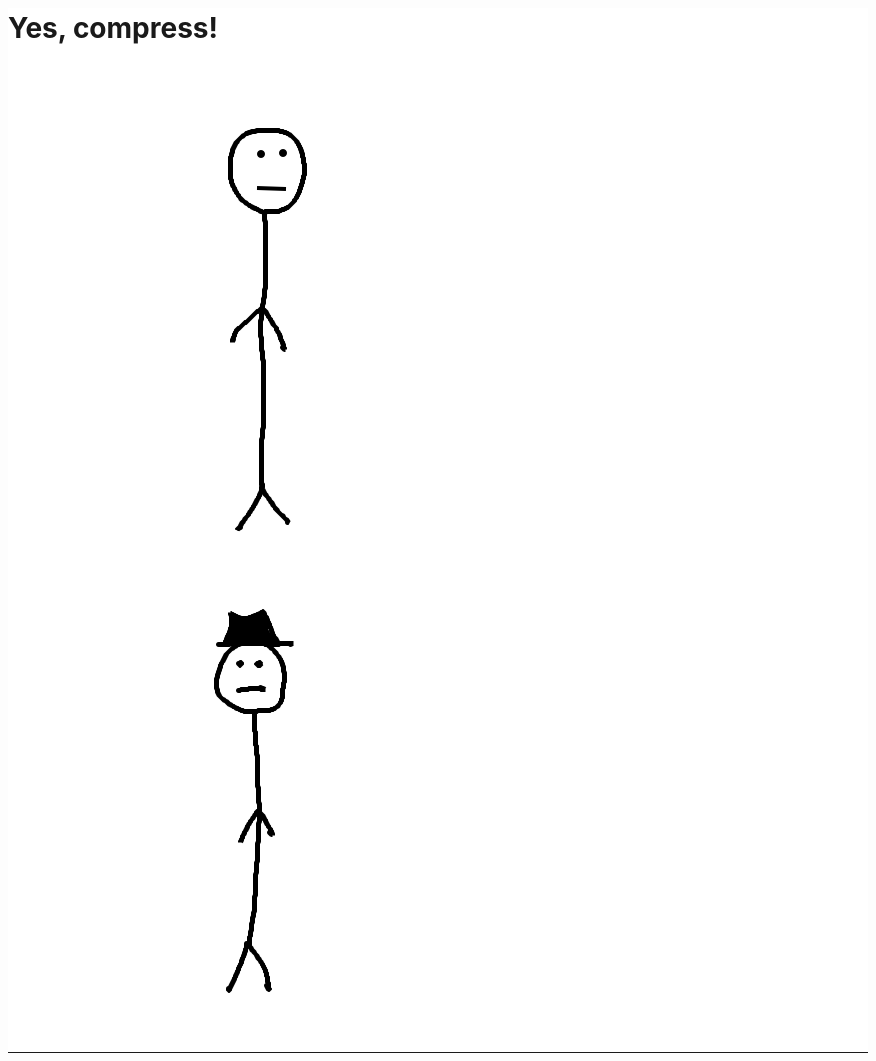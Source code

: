 
# Yes, compress!

![inline left](pictures/stick-figure3.png) ![inline right](pictures/stick-figure-hat.png)

---